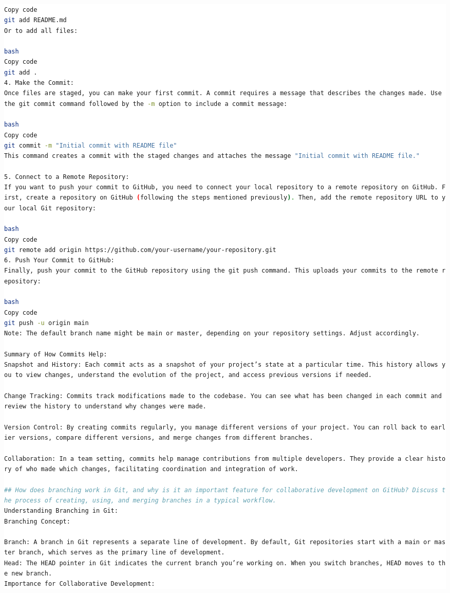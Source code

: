 ```bash
Copy code
git add README.md
Or to add all files:

bash
Copy code
git add .
4. Make the Commit:
Once files are staged, you can make your first commit. A commit requires a message that describes the changes made. Use the git commit command followed by the -m option to include a commit message:

bash
Copy code
git commit -m "Initial commit with README file"
This command creates a commit with the staged changes and attaches the message "Initial commit with README file."

5. Connect to a Remote Repository:
If you want to push your commit to GitHub, you need to connect your local repository to a remote repository on GitHub. First, create a repository on GitHub (following the steps mentioned previously). Then, add the remote repository URL to your local Git repository:

bash
Copy code
git remote add origin https://github.com/your-username/your-repository.git
6. Push Your Commit to GitHub:
Finally, push your commit to the GitHub repository using the git push command. This uploads your commits to the remote repository:

bash
Copy code
git push -u origin main
Note: The default branch name might be main or master, depending on your repository settings. Adjust accordingly.

Summary of How Commits Help:
Snapshot and History: Each commit acts as a snapshot of your project’s state at a particular time. This history allows you to view changes, understand the evolution of the project, and access previous versions if needed.

Change Tracking: Commits track modifications made to the codebase. You can see what has been changed in each commit and review the history to understand why changes were made.

Version Control: By creating commits regularly, you manage different versions of your project. You can roll back to earlier versions, compare different versions, and merge changes from different branches.

Collaboration: In a team setting, commits help manage contributions from multiple developers. They provide a clear history of who made which changes, facilitating coordination and integration of work.

## How does branching work in Git, and why is it an important feature for collaborative development on GitHub? Discuss the process of creating, using, and merging branches in a typical workflow.
Understanding Branching in Git:
Branching Concept:

Branch: A branch in Git represents a separate line of development. By default, Git repositories start with a main or master branch, which serves as the primary line of development.
Head: The HEAD pointer in Git indicates the current branch you’re working on. When you switch branches, HEAD moves to the new branch.
Importance for Collaborative Development:

```
